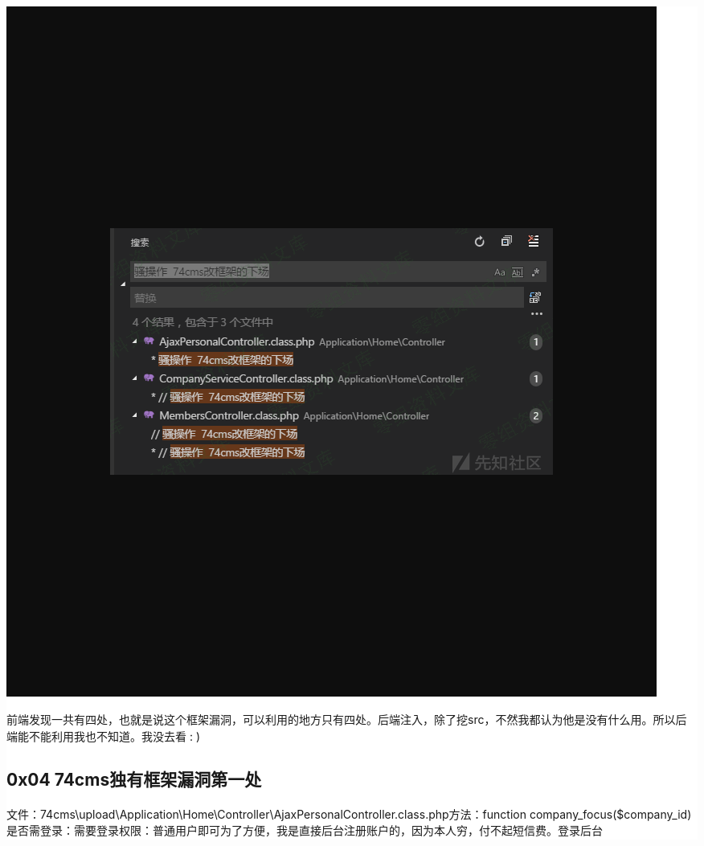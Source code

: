 ![](./resource/74cmsv4.2.126-前台四处sql注入/media/rId36.png)

前端发现一共有四处，也就是说这个框架漏洞，可以利用的地方只有四处。后端注入，除了挖src，不然我都认为他是没有什么用。所以后端能不能利用我也不知道。我没去看
: )

0x04 74cms独有框架漏洞第一处
----------------------------

文件：74cms\\upload\\Application\\Home\\Controller\\AjaxPersonalController.class.php方法：function company\_focus(\$company\_id)是否需登录：需要登录权限：普通用户即可为了方便，我是直接后台注册账户的，因为本人穷，付不起短信费。登录后台

